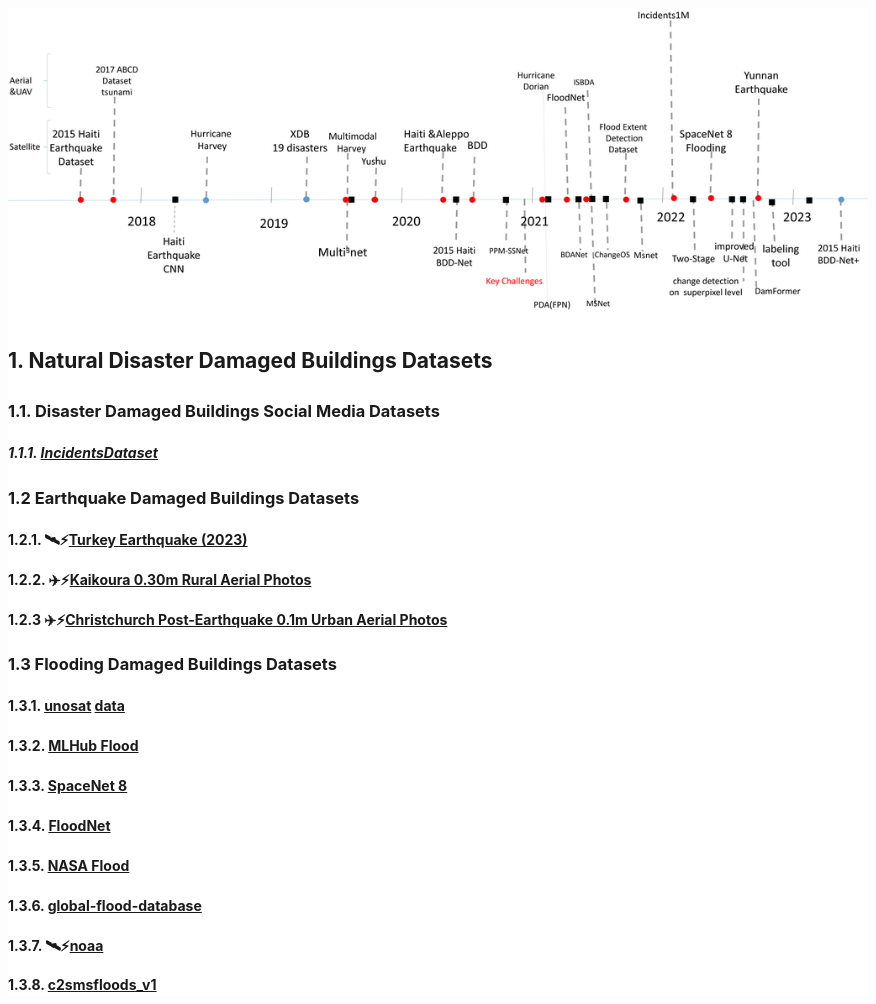 ![Development of Natural Disaster Research Technology](./005.png)


## 1. Natural Disaster Damaged Buildings Datasets

### 1.1. Disaster Damaged Buildings Social Media Datasets

##### 1.1.1. [IncidentsDataset](https://github.com/ethanweber/IncidentsDataset)

### 1.2 Earthquake Damaged Buildings Datasets
#### 1.2.1. 🛰️⚡️[Turkey Earthquake (2023)](https://www.microsoft.com/en-us/research/publication/turkey-earthquake-report/#:~:text=We%20estimate%203%2C849%20buildings%20were%20damaged%2Fdestroyed%20across%20the,some%20level%20of%20damage%20visible%20from%20satellite%20imagery.)
#### 1.2.2. ✈️⚡️[Kaikoura 0.30m Rural Aerial Photos](https://data.linz.govt.nz/layer/95549-kaikoura-030m-rural-aerial-photos-2016-2017/)
#### 1.2.3 ✈️⚡️[Christchurch Post-Earthquake 0.1m Urban Aerial Photos](https://data.linz.govt.nz/layer/51932-christchurch-post-earthquake-01m-urban-aerial-photos-24-february-2011/)

### 1.3 Flooding Damaged Buildings Datasets
#### 1.3.1. [unosat](https://unosat.org/products/) [data](https://maps.disasters.nasa.gov/download/gis_products/event_specific/)
#### 1.3.2. [MLHub Flood](https://mlhub.earth/datasets?search=flood)
#### 1.3.3. [SpaceNet 8](https://spacenet.ai/spacenet-buildings-dataset-v2/)
#### 1.3.4. [FloodNet](https://drive.google.com/drive/folders/1leN9eWVQcvWDVYwNb2GCo5ML_wBEycWD?usp=sharing)
#### 1.3.5. [NASA Flood](https://mlhub.earth/data/nasa_floods_v1)
#### 1.3.6. [global-flood-database](http://global-flood-database.cloudtostreet.info/)
#### 1.3.7. 🛰️⚡️[noaa](geodesy.noaa.gov/storm_archiv)
#### 1.3.8.  [c2smsfloods_v1](https://mlhub.earth/data/c2smsfloods_v1)